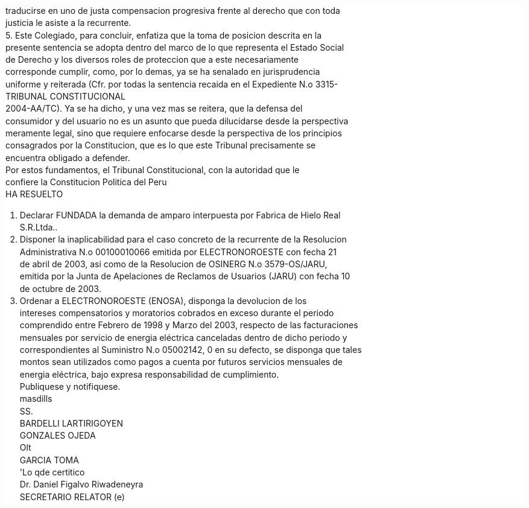 traducirse en uno de justa compensacion progresiva frente al derecho que con toda  
justicia le asiste a la recurrente.  
5. Este Colegiado, para concluir, enfatiza que la toma de posicion descrita en la  
presente sentencia se adopta dentro del marco de lo que representa el Estado Social  
de Derecho y los diversos roles de proteccion que a este necesariamente  
corresponde cumplir, como, por lo demas, ya se ha senalado en jurisprudencia  
uniforme y reiterada (Cfr. por todas la sentencia recaida en el Expediente N.o 3315-  
TRIBUNAL CONSTITUCIONAL  
2004-AA/TC). Ya se ha dicho, y una vez mas se reitera, que la defensa del  
consumidor y del usuario no es un asunto que pueda dilucidarse desde la perspectiva  
meramente legal, sino que requiere enfocarse desde la perspectiva de los principios  
consagrados por la Constitucion, que es lo que este Tribunal precisamente se  
encuentra obligado a defender.  
Por estos fundamentos, el Tribunal Constitucional, con la autoridad que le  
confiere la Constitucion Politica del Peru  
HA RESUELTO  
1. Declarar FUNDADA la demanda de amparo interpuesta por Fabrica de Hielo Real  
S.R.Ltda..  
2. Disponer la inaplicabilidad para el caso concreto de la recurrente de la Resolucion  
Administrativa N.o 00100010066 emitida por ELECTRONOROESTE con fecha 21  
de abril de 2003, asi como de la Resolucion de OSINERG N.o 3579-OS/JARU,  
emitida por la Junta de Apelaciones de Reclamos de Usuarios (JARU) con fecha 10  
de octubre de 2003.  
3. Ordenar a ELECTRONOROESTE (ENOSA), disponga la devolucion de los  
intereses compensatorios y moratorios cobrados en exceso durante el periodo  
comprendido entre Febrero de 1998 y Marzo del 2003, respecto de las facturaciones  
mensuales por servicio de energia eléctrica canceladas dentro de dicho periodo y  
correspondientes al Suministro N.o 05002142, 0 en su defecto, se disponga que tales  
montos sean utilizados como pagos a cuenta por futuros servicios mensuales de  
energia eléctrica, bajo expresa responsabilidad de cumplimiento.  
Publiquese y notifiquese.  
masdills  
SS.  
BARDELLI LARTIRIGOYEN  
GONZALES OJEDA  
Olt  
GARCIA TOMA  
'Lo qde certitico  
Dr. Daniel Figalvo Riwadeneyra  
SECRETARIO RELATOR (e)